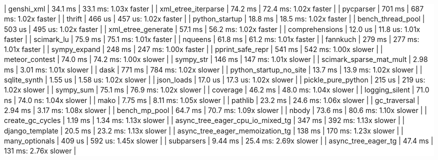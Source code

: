 | genshi_xml                       | 34.1 ms                                                | 33.1 ms: 1.03x faster                                                 |
| xml_etree_iterparse              | 74.2 ms                                                | 72.4 ms: 1.02x faster                                                 |
| pycparser                        | 701 ms                                                 | 687 ms: 1.02x faster                                                  |
| thrift                           | 466 us                                                 | 457 us: 1.02x faster                                                  |
| python_startup                   | 18.8 ms                                                | 18.5 ms: 1.02x faster                                                 |
| bench_thread_pool                | 503 us                                                 | 495 us: 1.02x faster                                                  |
| xml_etree_generate               | 57.1 ms                                                | 56.2 ms: 1.02x faster                                                 |
| comprehensions                   | 12.0 us                                                | 11.8 us: 1.01x faster                                                 |
| scimark_lu                       | 75.9 ms                                                | 75.1 ms: 1.01x faster                                                 |
| nqueens                          | 61.8 ms                                                | 61.2 ms: 1.01x faster                                                 |
| fannkuch                         | 279 ms                                                 | 277 ms: 1.01x faster                                                  |
| sympy_expand                     | 248 ms                                                 | 247 ms: 1.00x faster                                                  |
| pprint_safe_repr                 | 541 ms                                                 | 542 ms: 1.00x slower                                                  |
| meteor_contest                   | 74.0 ms                                                | 74.2 ms: 1.00x slower                                                 |
| sympy_str                        | 146 ms                                                 | 147 ms: 1.01x slower                                                  |
| scimark_sparse_mat_mult          | 2.98 ms                                                | 3.01 ms: 1.01x slower                                                 |
| dask                             | 771 ms                                                 | 784 ms: 1.02x slower                                                  |
| python_startup_no_site           | 13.7 ms                                                | 13.9 ms: 1.02x slower                                                 |
| sqlite_synth                     | 1.55 us                                                | 1.58 us: 1.02x slower                                                 |
| json_loads                       | 17.0 us                                                | 17.3 us: 1.02x slower                                                 |
| pickle_pure_python               | 215 us                                                 | 219 us: 1.02x slower                                                  |
| sympy_sum                        | 75.1 ms                                                | 76.9 ms: 1.02x slower                                                 |
| coverage                         | 46.2 ms                                                | 48.0 ms: 1.04x slower                                                 |
| logging_silent                   | 71.0 ns                                                | 74.0 ns: 1.04x slower                                                 |
| mako                             | 7.75 ms                                                | 8.11 ms: 1.05x slower                                                 |
| pathlib                          | 23.2 ms                                                | 24.6 ms: 1.06x slower                                                 |
| gc_traversal                     | 2.94 ms                                                | 3.17 ms: 1.08x slower                                                 |
| bench_mp_pool                    | 64.7 ms                                                | 70.7 ms: 1.09x slower                                                 |
| nbody                            | 73.6 ms                                                | 80.6 ms: 1.10x slower                                                 |
| create_gc_cycles                 | 1.19 ms                                                | 1.34 ms: 1.13x slower                                                 |
| async_tree_eager_cpu_io_mixed_tg | 347 ms                                                 | 392 ms: 1.13x slower                                                  |
| django_template                  | 20.5 ms                                                | 23.2 ms: 1.13x slower                                                 |
| async_tree_eager_memoization_tg  | 138 ms                                                 | 170 ms: 1.23x slower                                                  |
| many_optionals                   | 409 us                                                 | 592 us: 1.45x slower                                                  |
| subparsers                       | 9.44 ms                                                | 25.4 ms: 2.69x slower                                                 |
| async_tree_eager_tg              | 47.4 ms                                                | 131 ms: 2.76x slower                                                  |